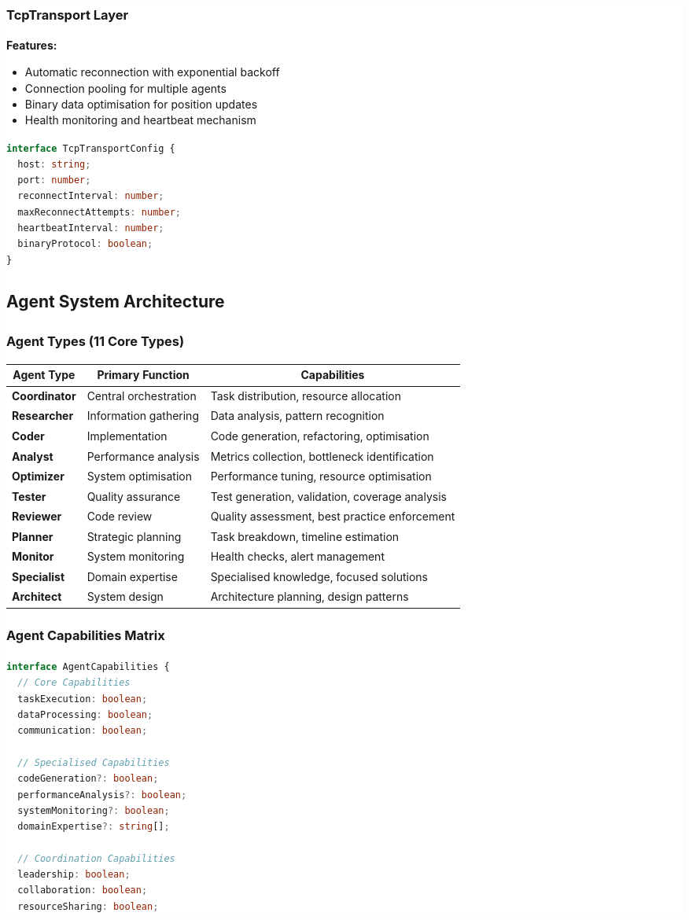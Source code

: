 ### TcpTransport Layer

**Features:**
- Automatic reconnection with exponential backoff
- Connection pooling for multiple agents
- Binary data optimisation for position updates
- Health monitoring and heartbeat mechanism

```typescript
interface TcpTransportConfig {
  host: string;
  port: number;
  reconnectInterval: number;
  maxReconnectAttempts: number;
  heartbeatInterval: number;
  binaryProtocol: boolean;
}
```

## Agent System Architecture

### Agent Types (11 Core Types)

| Agent Type | Primary Function | Capabilities |
|------------|------------------|--------------|
| **Coordinator** | Central orchestration | Task distribution, resource allocation |
| **Researcher** | Information gathering | Data analysis, pattern recognition |
| **Coder** | Implementation | Code generation, refactoring, optimisation |
| **Analyst** | Performance analysis | Metrics collection, bottleneck identification |
| **Optimizer** | System optimisation | Performance tuning, resource optimisation |
| **Tester** | Quality assurance | Test generation, validation, coverage analysis |
| **Reviewer** | Code review | Quality assessment, best practice enforcement |
| **Planner** | Strategic planning | Task breakdown, timeline estimation |
| **Monitor** | System monitoring | Health checks, alert management |
| **Specialist** | Domain expertise | Specialised knowledge, focused solutions |
| **Architect** | System design | Architecture planning, design patterns |

### Agent Capabilities Matrix

```typescript
interface AgentCapabilities {
  // Core Capabilities
  taskExecution: boolean;
  dataProcessing: boolean;
  communication: boolean;
  
  // Specialised Capabilities
  codeGeneration?: boolean;
  performanceAnalysis?: boolean;
  systemMonitoring?: boolean;
  domainExpertise?: string[];
  
  // Coordination Capabilities
  leadership: boolean;
  collaboration: boolean;
  resourceSharing: boolean;
```